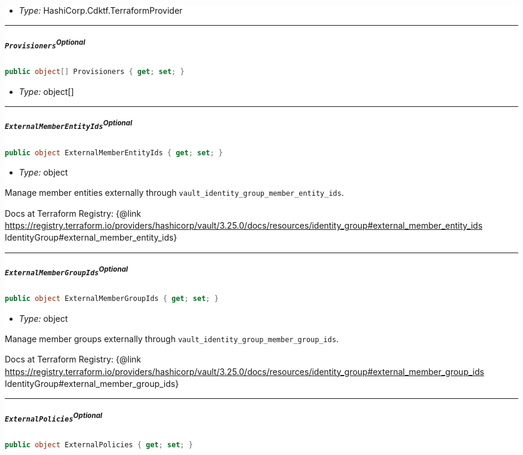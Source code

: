 - *Type:* HashiCorp.Cdktf.TerraformProvider

---

##### `Provisioners`<sup>Optional</sup> <a name="Provisioners" id="@cdktf/provider-vault.identityGroup.IdentityGroupConfig.property.provisioners"></a>

```csharp
public object[] Provisioners { get; set; }
```

- *Type:* object[]

---

##### `ExternalMemberEntityIds`<sup>Optional</sup> <a name="ExternalMemberEntityIds" id="@cdktf/provider-vault.identityGroup.IdentityGroupConfig.property.externalMemberEntityIds"></a>

```csharp
public object ExternalMemberEntityIds { get; set; }
```

- *Type:* object

Manage member entities externally through `vault_identity_group_member_entity_ids`.

Docs at Terraform Registry: {@link https://registry.terraform.io/providers/hashicorp/vault/3.25.0/docs/resources/identity_group#external_member_entity_ids IdentityGroup#external_member_entity_ids}

---

##### `ExternalMemberGroupIds`<sup>Optional</sup> <a name="ExternalMemberGroupIds" id="@cdktf/provider-vault.identityGroup.IdentityGroupConfig.property.externalMemberGroupIds"></a>

```csharp
public object ExternalMemberGroupIds { get; set; }
```

- *Type:* object

Manage member groups externally through `vault_identity_group_member_group_ids`.

Docs at Terraform Registry: {@link https://registry.terraform.io/providers/hashicorp/vault/3.25.0/docs/resources/identity_group#external_member_group_ids IdentityGroup#external_member_group_ids}

---

##### `ExternalPolicies`<sup>Optional</sup> <a name="ExternalPolicies" id="@cdktf/provider-vault.identityGroup.IdentityGroupConfig.property.externalPolicies"></a>

```csharp
public object ExternalPolicies { get; set; }
```
